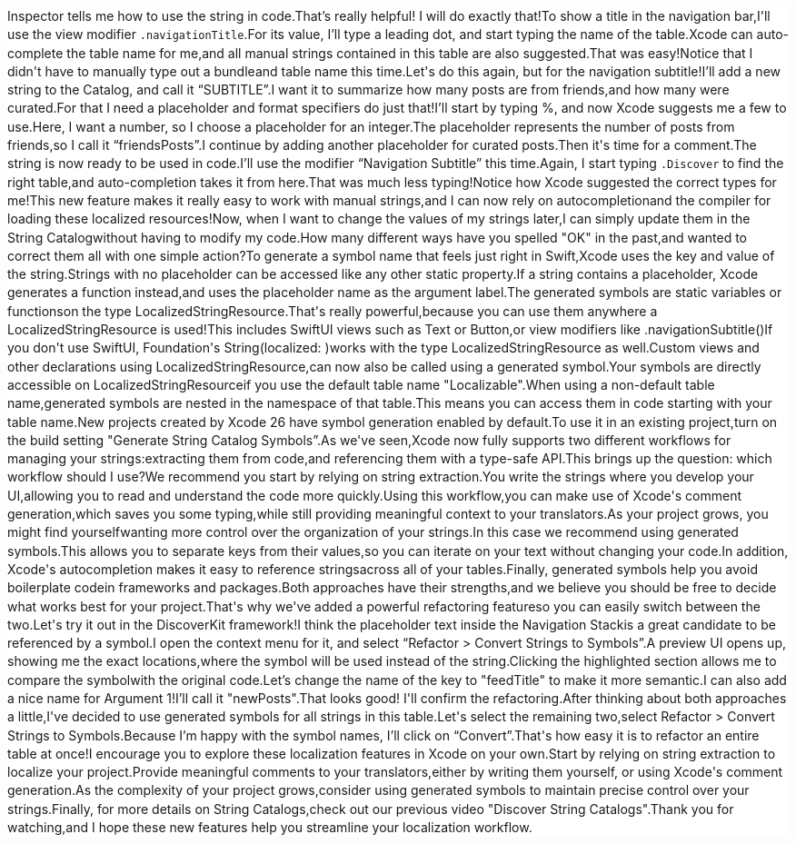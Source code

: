 Inspector tells me how to use the string in code.That’s really helpful! I will do exactly that!To show a title in the navigation bar,I'll use the view modifier `.navigationTitle`.For its value, I’ll type a leading dot, and start typing the name of the table.Xcode can auto-complete the table name for me,and all manual strings contained in this table are also suggested.That was easy!Notice that I didn't have to manually type out a bundleand table name this time.Let's do this again, but for the navigation subtitle!I’ll add a new string to the Catalog, and call it “SUBTITLE”.I want it to summarize how many posts are from friends,and how many were curated.For that I need a placeholder and format specifiers do just that!I’ll start by typing %, and now Xcode suggests me a few to use.Here, I want a number, so I choose a placeholder for an integer.The placeholder represents the number of posts from friends,so I call it “friendsPosts”.I continue by adding another placeholder for curated posts.Then it's time for a comment.The string is now ready to be used in code.I’ll use the modifier “Navigation Subtitle” this time.Again, I start typing `.Discover` to find the right table,and auto-completion takes it from here.That was much less typing!Notice how Xcode suggested the correct types for me!This new feature makes it really easy to work with manual strings,and I can now rely on autocompletionand the compiler for loading these localized resources!Now, when I want to change the values of my strings later,I can simply update them in the String Catalogwithout having to modify my code.How many different ways have you spelled "OK" in the past,and wanted to correct them all with one simple action?To generate a symbol name that feels just right in Swift,Xcode uses the key and value of the string.Strings with no placeholder can be accessed like any other static property.If a string contains a placeholder, Xcode generates a function instead,and uses the placeholder name as the argument label.The generated symbols are static variables or functionson the type LocalizedStringResource.That's really powerful,because you can use them anywhere a LocalizedStringResource is used!This includes SwiftUI views such as Text or Button,or view modifiers like .navigationSubtitle()If you don't use SwiftUI, Foundation's String(localized: )works with the type LocalizedStringResource as well.Custom views and other declarations using LocalizedStringResource,can now also be called using a generated symbol.Your symbols are directly accessible on LocalizedStringResourceif you use the default table name "Localizable".When using a non-default table name,generated symbols are nested in the namespace of that table.This means you can access them in code starting with your table name.New projects created by Xcode 26 have symbol generation enabled by default.To use it in an existing project,turn on the build setting "Generate String Catalog Symbols”.As we've seen,Xcode now fully supports two different workflows for managing your strings:extracting them from code,and referencing them with a type-safe API.This brings up the question: which workflow should I use?We recommend you start by relying on string extraction.You write the strings where you develop your UI,allowing you to read and understand the code more quickly.Using this workflow,you can make use of Xcode's comment generation,which saves you some typing,while still providing meaningful context to your translators.As your project grows, you might find yourselfwanting more control over the organization of your strings.In this case we recommend using generated symbols.This allows you to separate keys from their values,so you can iterate on your text without changing your code.In addition, Xcode's autocompletion makes it easy to reference stringsacross all of your tables.Finally, generated symbols help you avoid boilerplate codein frameworks and packages.Both approaches have their strengths,and we believe you should be free to decide what works best for your project.That's why we've added a powerful refactoring featureso you can easily switch between the two.Let's try it out in the DiscoverKit framework!I think the placeholder text inside the Navigation Stackis a great candidate to be referenced by a symbol.I open the context menu for it, and select “Refactor > Convert Strings to Symbols”.A preview UI opens up, showing me the exact locations,where the symbol will be used instead of the string.Clicking the highlighted section allows me to compare the symbolwith the original code.Let’s change the name of the key to "feedTitle" to make it more semantic.I can also add a nice name for Argument 1!I’ll call it "newPosts".That looks good! I'll confirm the refactoring.After thinking about both approaches a little,I've decided to use generated symbols for all strings in this table.Let's select the remaining two,select Refactor > Convert Strings to Symbols.Because I’m happy with the symbol names, I’ll click on “Convert”.That's how easy it is to refactor an entire table at once!I encourage you to explore these localization features in Xcode on your own.Start by relying on string extraction to localize your project.Provide meaningful comments to your translators,either by writing them yourself, or using Xcode's comment generation.As the complexity of your project grows,consider using generated symbols to maintain precise control over your strings.Finally, for more details on String Catalogs,check out our previous video "Discover String Catalogs".Thank you for watching,and I hope these new features help you streamline your localization workflow.
